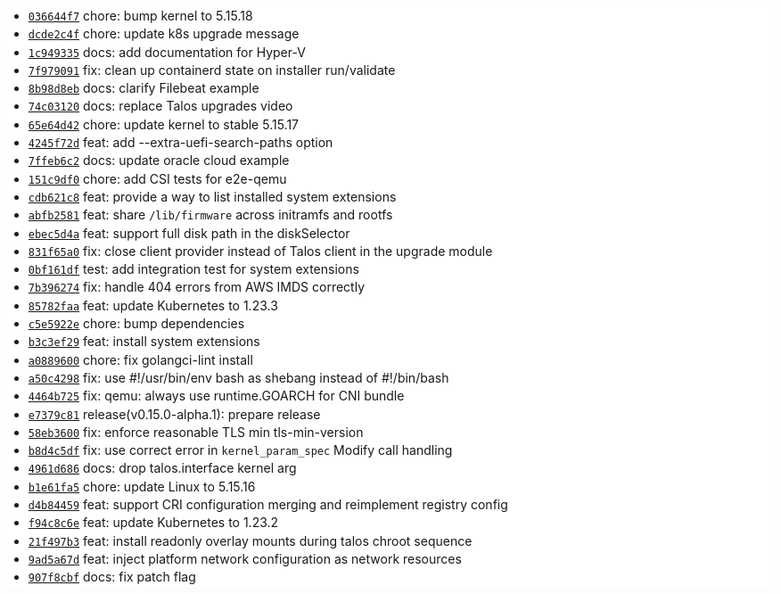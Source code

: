* [`036644f7`](https://github.com/talos-systems/talos/commit/036644f7a03383922fd8407b1d514c7f79d44d0d) chore: bump kernel to 5.15.18
* [`dcde2c4f`](https://github.com/talos-systems/talos/commit/dcde2c4f68982974d6e55c52ba0fa8665e7f40b8) chore: update k8s upgrade message
* [`1c949335`](https://github.com/talos-systems/talos/commit/1c949335cc41cc9157e4c7dead44826c99b336f3) docs: add documentation for Hyper-V
* [`7f979091`](https://github.com/talos-systems/talos/commit/7f9790912308dfa88457a6db4f94728e5337c399) fix: clean up containerd state on installer run/validate
* [`8b98d8eb`](https://github.com/talos-systems/talos/commit/8b98d8eb3976cb8e64ffa94cfdf0305216f7dbeb) docs: clarify Filebeat example
* [`74c03120`](https://github.com/talos-systems/talos/commit/74c03120cf1da93d79fd786036e8d296c00c221e) docs: replace Talos upgrades video
* [`65e64d42`](https://github.com/talos-systems/talos/commit/65e64d425e0253ae6780d52063d227c47df1ae29) chore: update kernel to stable 5.15.17
* [`4245f72d`](https://github.com/talos-systems/talos/commit/4245f72d3ff3712742d6d7d6ec3310f40f900c79) feat: add --extra-uefi-search-paths option
* [`7ffeb6c2`](https://github.com/talos-systems/talos/commit/7ffeb6c2e2bef1482b641725e4075c44264e899e) docs: update oracle cloud example
* [`151c9df0`](https://github.com/talos-systems/talos/commit/151c9df091f32d00748e7e5effbb2c759916e8b9) chore: add CSI tests for e2e-qemu
* [`cdb621c8`](https://github.com/talos-systems/talos/commit/cdb621c82e15026a851bbfb567afd834d88165e7) feat: provide a way to list installed system extensions
* [`abfb2581`](https://github.com/talos-systems/talos/commit/abfb2581289c72c9e7bda8bc1f7bc2aa2ba758f7) feat: share `/lib/firmware` across initramfs and rootfs
* [`ebec5d4a`](https://github.com/talos-systems/talos/commit/ebec5d4a0c20fe20aa1fd5d1f9b28c0745a08fe7) feat: support full disk path in the diskSelector
* [`831f65a0`](https://github.com/talos-systems/talos/commit/831f65a07f3b0a93ee9f38327dc5b84ce97a3237) fix: close client provider instead of Talos client in the upgrade module
* [`0bf161df`](https://github.com/talos-systems/talos/commit/0bf161dffb8c7805c44a4fb2c3db191dfa901b88) test: add integration test for system extensions
* [`7b396274`](https://github.com/talos-systems/talos/commit/7b3962745625decb720c53ca3b454f65079715f6) fix: handle 404 errors from AWS IMDS correctly
* [`85782faa`](https://github.com/talos-systems/talos/commit/85782faa24772dc9fa757aac3803a196f0325544) feat: update Kubernetes to 1.23.3
* [`c5e5922e`](https://github.com/talos-systems/talos/commit/c5e5922e536533badcaae568171f1b78cac40105) chore: bump dependencies
* [`b3c3ef29`](https://github.com/talos-systems/talos/commit/b3c3ef29bdf0f21805adf3489972cb92c98c00aa) feat: install system extensions
* [`a0889600`](https://github.com/talos-systems/talos/commit/a0889600fb19f62a2503244c32364808777ffdcc) chore: fix golangci-lint install
* [`a50c4298`](https://github.com/talos-systems/talos/commit/a50c42980febfe51ba1e4ce750768f01de8c2d47) fix: use #!/usr/bin/env bash as shebang instead of #!/bin/bash
* [`4464b725`](https://github.com/talos-systems/talos/commit/4464b725c4fea4234961959e884426c384822eab) fix: qemu: always use runtime.GOARCH for CNI bundle
* [`e7379c81`](https://github.com/talos-systems/talos/commit/e7379c81b222341633d6f1011bcdbffa1bf429fc) release(v0.15.0-alpha.1): prepare release
* [`58eb3600`](https://github.com/talos-systems/talos/commit/58eb3600fc44dc2fccaa82322207291ffd807205) fix: enforce reasonable TLS min tls-min-version
* [`b8d4c5df`](https://github.com/talos-systems/talos/commit/b8d4c5dfad4585c0af52287513176411a79fc20c) fix: use correct error in `kernel_param_spec` Modify call handling
* [`4961d686`](https://github.com/talos-systems/talos/commit/4961d6867cadab5e8b48e73355b23b91d36f70b4) docs: drop talos.interface kernel arg
* [`b1e61fa5`](https://github.com/talos-systems/talos/commit/b1e61fa5b1bcd5affd42b498711b9e3378344c33) chore: update Linux to 5.15.16
* [`d4b84459`](https://github.com/talos-systems/talos/commit/d4b844593587ae3f82efcdbdfe0f24cda4262474) feat: support CRI configuration merging and reimplement registry config
* [`f94c8c6e`](https://github.com/talos-systems/talos/commit/f94c8c6e1c3915c962c331943120bdfd2b76259f) feat: update Kubernetes to 1.23.2
* [`21f497b3`](https://github.com/talos-systems/talos/commit/21f497b3e20f3b1cc9b744f1787ba80cf396d3e0) feat: install readonly overlay mounts during talos chroot sequence
* [`9ad5a67d`](https://github.com/talos-systems/talos/commit/9ad5a67d21b0788d1b43f1bea8e39c003a4a8ecc) feat: inject platform network configuration as network resources
* [`907f8cbf`](https://github.com/talos-systems/talos/commit/907f8cbfb8ed28cf399b9797230790718fc04a58) docs: fix patch flag